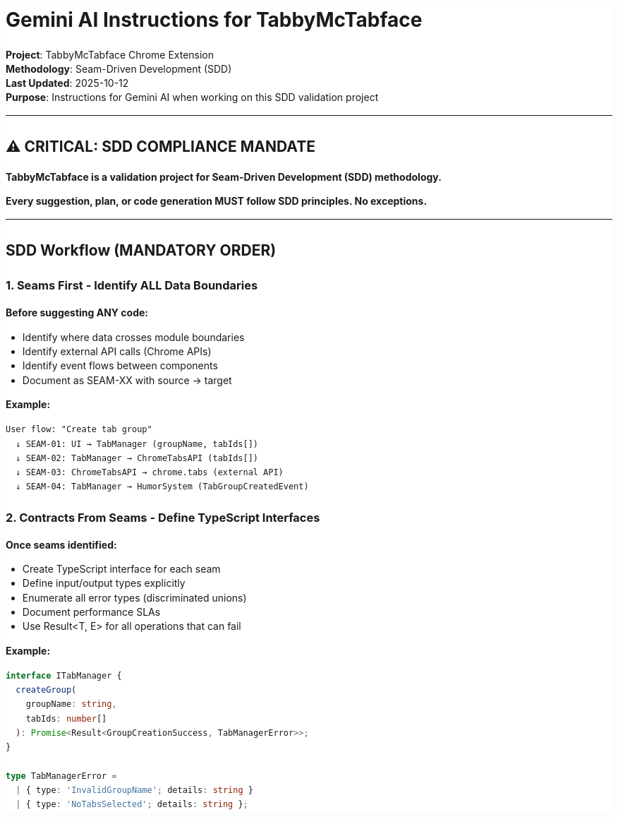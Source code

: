 # Gemini AI Instructions for TabbyMcTabface

**Project**: TabbyMcTabface Chrome Extension  
**Methodology**: Seam-Driven Development (SDD)  
**Last Updated**: 2025-10-12  
**Purpose**: Instructions for Gemini AI when working on this SDD validation project

---

## ⚠️ CRITICAL: SDD COMPLIANCE MANDATE

**TabbyMcTabface is a validation project for Seam-Driven Development (SDD) methodology.**

**Every suggestion, plan, or code generation MUST follow SDD principles. No exceptions.**

---

## SDD Workflow (MANDATORY ORDER)

### 1. Seams First - Identify ALL Data Boundaries

**Before suggesting ANY code:**
- Identify where data crosses module boundaries
- Identify external API calls (Chrome APIs)
- Identify event flows between components
- Document as SEAM-XX with source → target

**Example:**
```
User flow: "Create tab group"
  ↓ SEAM-01: UI → TabManager (groupName, tabIds[])
  ↓ SEAM-02: TabManager → ChromeTabsAPI (tabIds[])
  ↓ SEAM-03: ChromeTabsAPI → chrome.tabs (external API)
  ↓ SEAM-04: TabManager → HumorSystem (TabGroupCreatedEvent)
```

### 2. Contracts From Seams - Define TypeScript Interfaces

**Once seams identified:**
- Create TypeScript interface for each seam
- Define input/output types explicitly
- Enumerate all error types (discriminated unions)
- Document performance SLAs
- Use Result<T, E> for all operations that can fail

**Example:**
```typescript
interface ITabManager {
  createGroup(
    groupName: string,
    tabIds: number[]
  ): Promise<Result<GroupCreationSuccess, TabManagerError>>;
}

type TabManagerError = 
  | { type: 'InvalidGroupName'; details: string }
  | { type: 'NoTabsSelected'; details: string };
```
